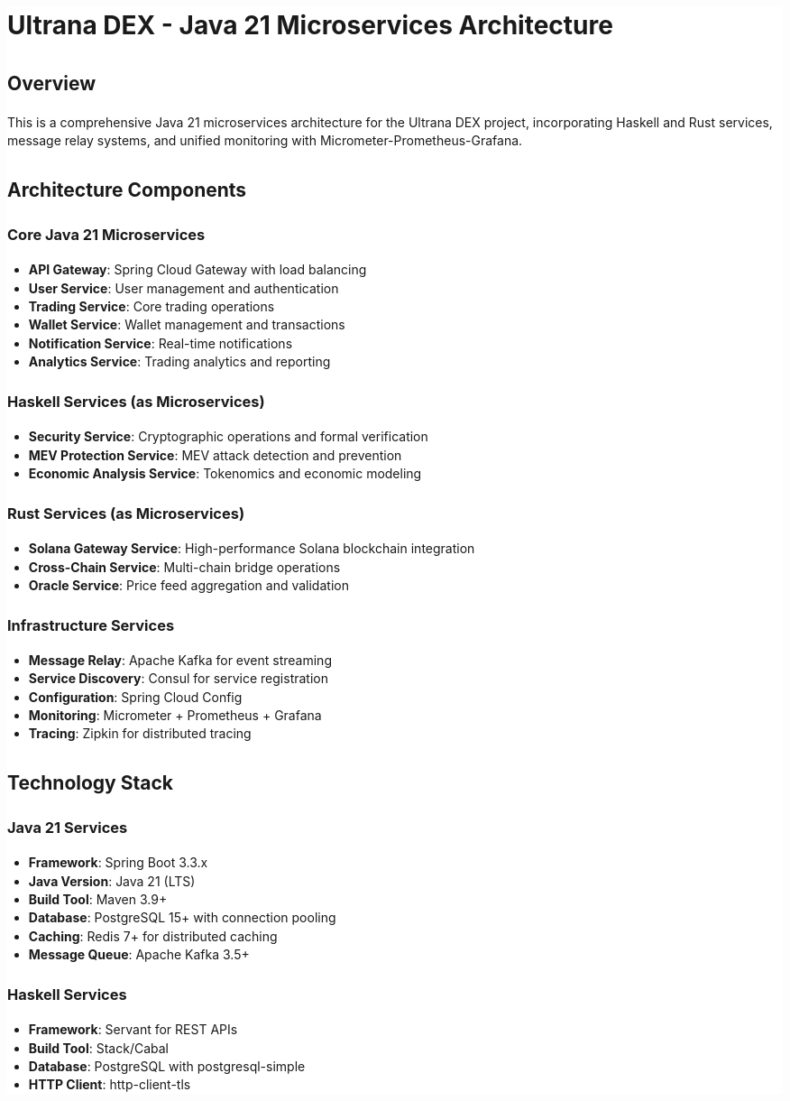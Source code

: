 # Ultrana DEX - Java 21 Microservices Architecture

## Overview
This is a comprehensive Java 21 microservices architecture for the Ultrana DEX project, incorporating Haskell and Rust services, message relay systems, and unified monitoring with Micrometer-Prometheus-Grafana.

## Architecture Components

### Core Java 21 Microservices
- **API Gateway**: Spring Cloud Gateway with load balancing
- **User Service**: User management and authentication
- **Trading Service**: Core trading operations
- **Wallet Service**: Wallet management and transactions
- **Notification Service**: Real-time notifications
- **Analytics Service**: Trading analytics and reporting

### Haskell Services (as Microservices)
- **Security Service**: Cryptographic operations and formal verification
- **MEV Protection Service**: MEV attack detection and prevention
- **Economic Analysis Service**: Tokenomics and economic modeling

### Rust Services (as Microservices)
- **Solana Gateway Service**: High-performance Solana blockchain integration
- **Cross-Chain Service**: Multi-chain bridge operations
- **Oracle Service**: Price feed aggregation and validation

### Infrastructure Services
- **Message Relay**: Apache Kafka for event streaming
- **Service Discovery**: Consul for service registration
- **Configuration**: Spring Cloud Config
- **Monitoring**: Micrometer + Prometheus + Grafana
- **Tracing**: Zipkin for distributed tracing

## Technology Stack

### Java 21 Services
- **Framework**: Spring Boot 3.3.x
- **Java Version**: Java 21 (LTS)
- **Build Tool**: Maven 3.9+
- **Database**: PostgreSQL 15+ with connection pooling
- **Caching**: Redis 7+ for distributed caching
- **Message Queue**: Apache Kafka 3.5+

### Haskell Services
- **Framework**: Servant for REST APIs
- **Build Tool**: Stack/Cabal
- **Database**: PostgreSQL with postgresql-simple
- **HTTP Client**: http-client-tls
